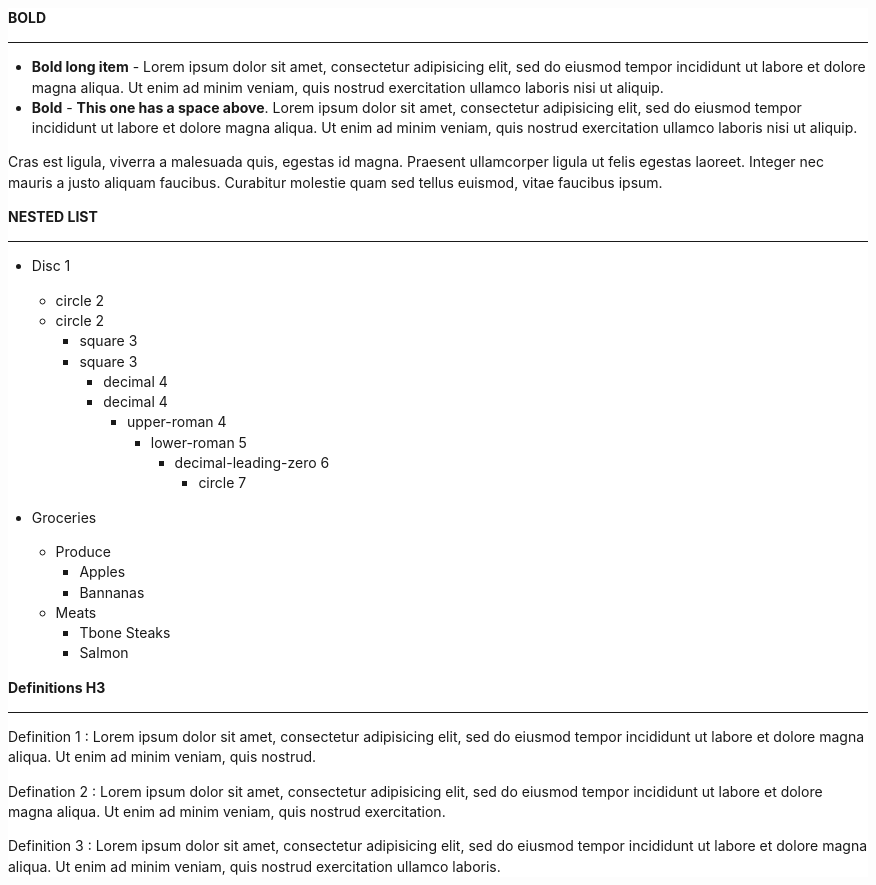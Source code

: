 **BOLD**

---

* **Bold long item** - Lorem ipsum dolor sit amet, consectetur adipisicing elit, sed do eiusmod tempor incididunt ut labore et dolore magna aliqua. Ut enim ad minim veniam, quis nostrud exercitation ullamco laboris nisi ut aliquip.
* **Bold** - **This one has a space above**. Lorem ipsum dolor sit amet, consectetur adipisicing elit, sed do eiusmod tempor incididunt ut labore et dolore magna aliqua. Ut enim ad minim veniam, quis nostrud exercitation ullamco laboris nisi ut aliquip.

Cras est ligula, viverra a malesuada quis, egestas id magna. Praesent
ullamcorper ligula ut felis egestas laoreet. Integer nec mauris a justo aliquam
faucibus. Curabitur molestie quam sed tellus euismod, vitae faucibus ipsum.


**NESTED LIST**

---

* Disc 1
    * circle 2
    * circle 2
        * square 3
        * square 3
            * decimal 4
            * decimal 4
                * upper-roman 4
                    * lower-roman 5
                        * decimal-leading-zero 6
                            * circle 7


* Groceries
    * Produce
        * Apples
        * Bannanas
    * Meats
        * Tbone Steaks
        * Salmon

**Definitions H3**

---

Definition 1
: Lorem ipsum dolor sit amet, consectetur adipisicing elit, sed do eiusmod tempor incididunt ut
labore et dolore magna aliqua. Ut enim ad minim veniam, quis nostrud.

Defination 2
: Lorem ipsum dolor sit amet, consectetur adipisicing elit, sed do eiusmod tempor incididunt ut
labore et dolore magna aliqua. Ut enim ad minim veniam, quis nostrud exercitation.

Definition 3
: Lorem ipsum dolor sit amet, consectetur adipisicing elit, sed do eiusmod tempor incididunt ut
labore et dolore magna aliqua. Ut enim ad minim veniam, quis nostrud exercitation ullamco laboris.
